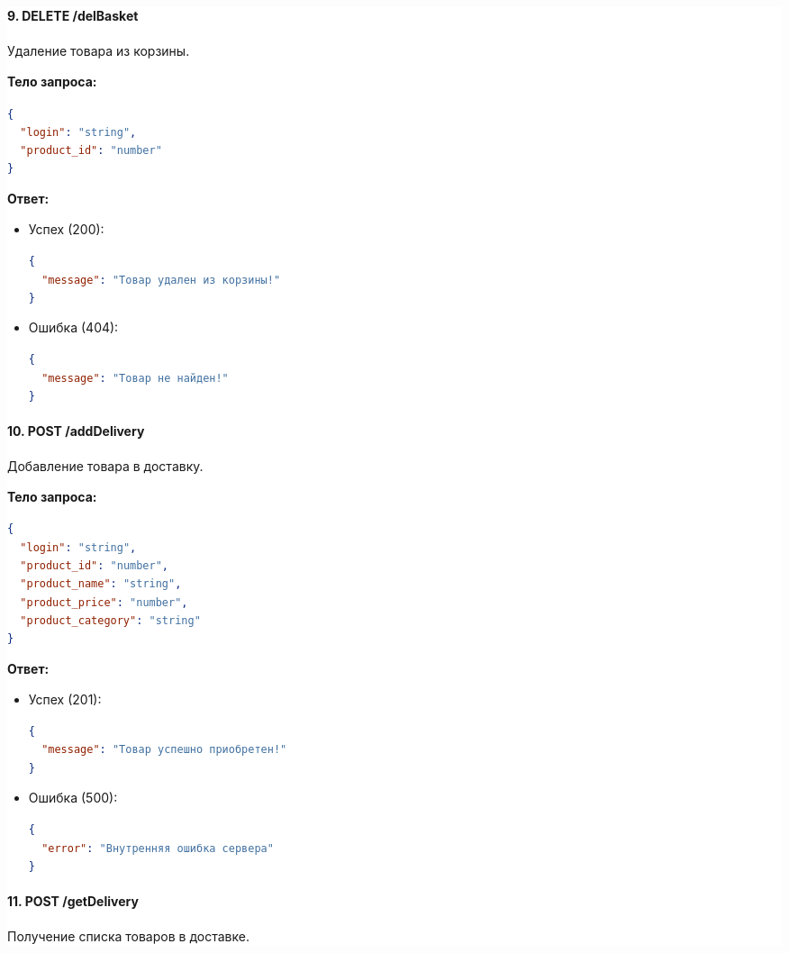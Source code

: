 #### 9. **DELETE /delBasket**  
Удаление товара из корзины.  

**Тело запроса:**
```json
{
  "login": "string",
  "product_id": "number"
}
```

**Ответ:**
- Успех (200):
  ```json
  {
    "message": "Товар удален из корзины!"
  }
  ```
- Ошибка (404):
  ```json
  {
    "message": "Товар не найден!"
  }
  ```

#### 10. **POST /addDelivery**  
Добавление товара в доставку.  

**Тело запроса:**
```json
{
  "login": "string",
  "product_id": "number",
  "product_name": "string",
  "product_price": "number",
  "product_category": "string"
}
```

**Ответ:**
- Успех (201):
  ```json
  {
    "message": "Товар успешно приобретен!"
  }
  ```
- Ошибка (500):
  ```json
  {
    "error": "Внутренняя ошибка сервера"
  }
  ```

#### 11. **POST /getDelivery**  
Получение списка товаров в доставке.  
